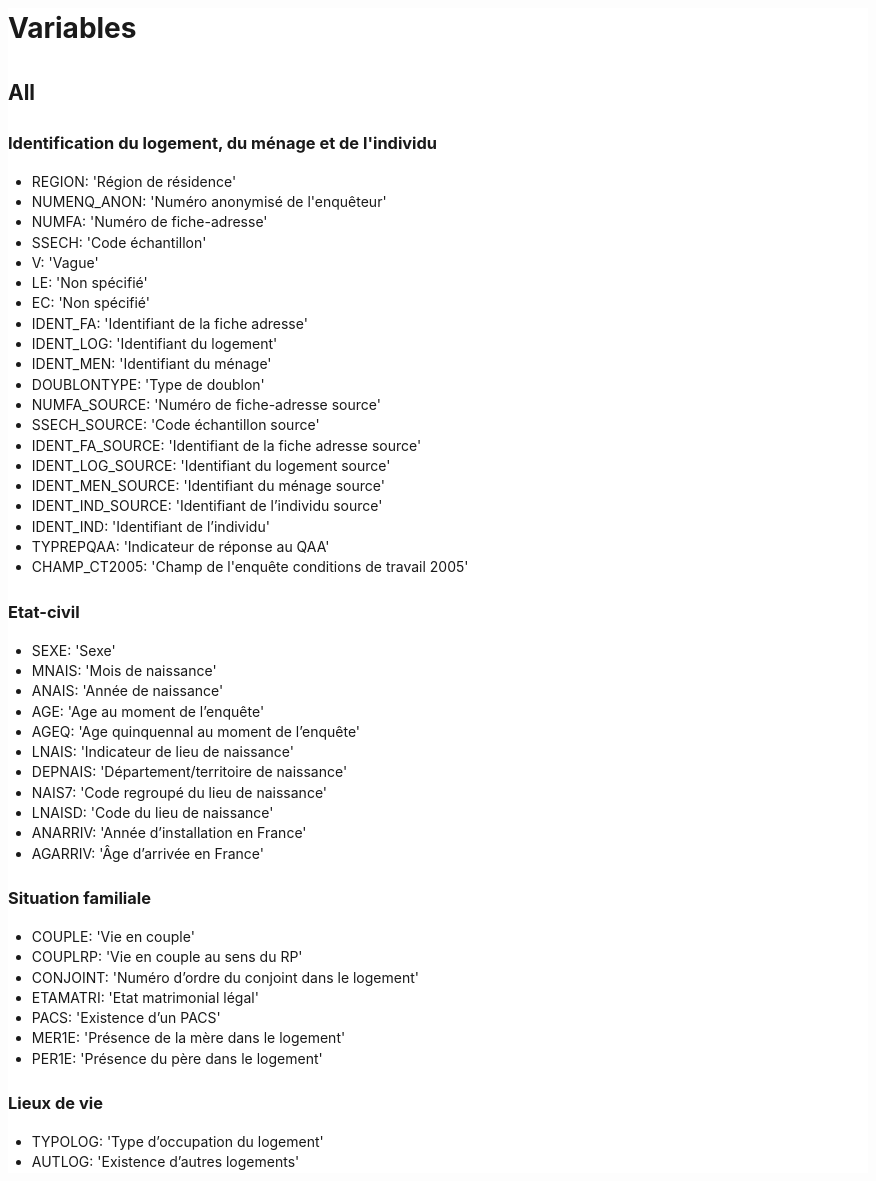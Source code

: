 # Variables
## All
### Identification du logement, du ménage et de l'individu
- REGION: 'Région de résidence'
- NUMENQ_ANON: 'Numéro anonymisé de l'enquêteur'
- NUMFA: 'Numéro de fiche-adresse'
- SSECH: 'Code échantillon'
- V: 'Vague'
- LE: 'Non spécifié'
- EC: 'Non spécifié'
- IDENT_FA: 'Identifiant de la fiche adresse'
- IDENT_LOG: 'Identifiant du logement'
- IDENT_MEN: 'Identifiant du ménage'
- DOUBLONTYPE: 'Type de doublon'
- NUMFA_SOURCE: 'Numéro de fiche-adresse source'
- SSECH_SOURCE: 'Code échantillon source'
- IDENT_FA_SOURCE: 'Identifiant de la fiche adresse source'
- IDENT_LOG_SOURCE: 'Identifiant du logement source'
- IDENT_MEN_SOURCE: 'Identifiant du ménage source'
- IDENT_IND_SOURCE: 'Identifiant de l’individu source'
- IDENT_IND: 'Identifiant de l’individu'
- TYPREPQAA: 'Indicateur de réponse au QAA'
- CHAMP_CT2005: 'Champ de l'enquête conditions de travail 2005'

### Etat-civil
- SEXE: 'Sexe'
- MNAIS: 'Mois de naissance'
- ANAIS: 'Année de naissance'
- AGE: 'Age au moment de l’enquête'
- AGEQ: 'Age quinquennal au moment de l’enquête'
- LNAIS: 'Indicateur de lieu de naissance'
- DEPNAIS: 'Département/territoire de naissance'
- NAIS7: 'Code regroupé du lieu de naissance'
- LNAISD: 'Code du lieu de naissance'
- ANARRIV: 'Année d’installation en France'
- AGARRIV: 'Âge d’arrivée en France'

### Situation familiale
- COUPLE: 'Vie en couple'
- COUPLRP: 'Vie en couple au sens du RP'
- CONJOINT: 'Numéro d’ordre du conjoint dans le logement'
- ETAMATRI: 'Etat matrimonial légal'
- PACS: 'Existence d’un PACS'
- MER1E: 'Présence de la mère dans le logement'
- PER1E: 'Présence du père dans le logement'

### Lieux de vie
- TYPOLOG: 'Type d’occupation du logement'
- AUTLOG: 'Existence d’autres logements'
